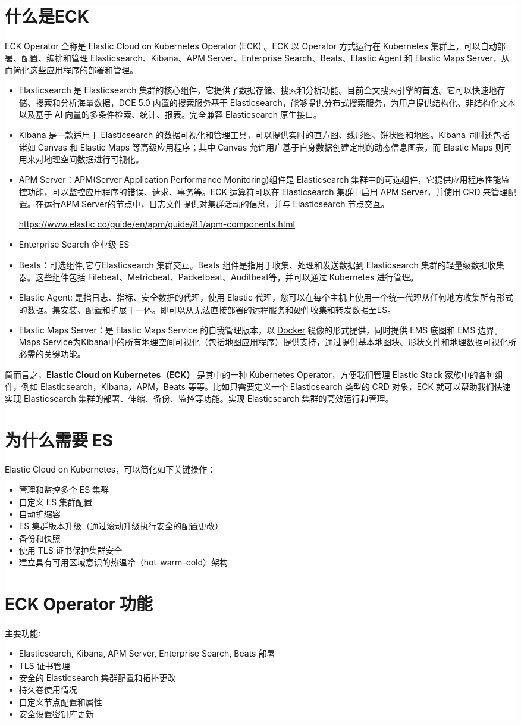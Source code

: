 

# 什么是ECK

ECK Operator 全称是 Elastic Cloud on Kubernetes Operator (ECK) 。ECK 以 Operator 方式运行在 Kubernetes 集群上，可以自动部署、配置、编排和管理 Elasticsearch、Kibana、APM Server、Enterprise Search、Beats、Elastic Agent 和 Elastic Maps Server，从而简化这些应用程序的部署和管理。

- Elasticsearch 是 Elasticsearch 集群的核心组件，它提供了数据存储、搜索和分析功能。目前全文搜索引擎的首选。它可以快速地存储、搜索和分析海量数据，DCE 5.0 内置的搜索服务基于 Elasticsearch，能够提供分布式搜索服务，为用户提供结构化、非结构化文本以及基于 AI 向量的多条件检索、统计、报表。完全兼容 Elasticsearch 原生接口。

- Kibana 是一款适用于 Elasticsearch 的数据可视化和管理工具，可以提供实时的直方图、线形图、饼状图和地图。Kibana 同时还包括诸如 Canvas 和 Elastic Maps 等高级应用程序；其中 Canvas 允许用户基于自身数据创建定制的动态信息图表，而 Elastic Maps 则可用来对地理空间数据进行可视化。

- APM Server：APM(Server Application Performance Monitoring)组件是 Elasticsearch 集群中的可选组件，它提供应用程序性能监控功能，可以监控应用程序的错误、请求、事务等。ECK 运算符可以在 Elasticsearch 集群中启用 APM Server，并使用 CRD 来管理配置。在运行APM Server的节点中，日志文件提供对集群活动的信息，并与 Elasticsearch 节点交互。

  https://www.elastic.co/guide/en/apm/guide/8.1/apm-components.html

- Enterprise Search 企业级 ES

- Beats：可选组件,它与Elasticsearch 集群交互。Beats 组件是指用于收集、处理和发送数据到 Elasticsearch 集群的轻量级数据收集器。这些组件包括 Filebeat、Metricbeat、Packetbeat、Auditbeat等，并可以通过 Kubernetes 进行管理。

- Elastic Agent: 是指日志、指标、安全数据的代理，使用 Elastic 代理，您可以在每个主机上使用一个统一代理从任何地方收集所有形式的数据。集安装、配置和扩展于一体。即可以从无法直接部署的远程服务和硬件收集和转发数据至ES。

- Elastic Maps Server：是 Elastic Maps Service 的自我管理版本，以 [Docker](https://so.csdn.net/so/search?q=Docker&spm=1001.2101.3001.7020) 镜像的形式提供，同时提供 EMS 底图和 EMS 边界。Maps Service为Kibana中的所有地理空间可视化（包括地图应用程序）提供支持，通过提供基本地图块、形状文件和地理数据可视化所必需的关键功能。

简而言之，**Elastic Cloud on Kubernetes（ECK）** 是其中的一种 Kubernetes Operator，方便我们管理 Elastic Stack 家族中的各种组件，例如 Elasticsearch，Kibana，APM，Beats 等等。比如只需要定义一个 Elasticsearch 类型的 CRD 对象，ECK 就可以帮助我们快速实现 Elasticsearch 集群的部署、伸缩、备份、监控等功能。实现 Elasticsearch 集群的高效运行和管理。

# 为什么需要 ES

Elastic Cloud on Kubernetes，可以简化如下关键操作：

- 管理和监控多个 ES 集群
- 自定义 ES 集群配置
- 自动扩缩容
- ES 集群版本升级（通过滚动升级执行安全的配置更改）
- 备份和快照
- 使用 TLS 证书保护集群安全
- 建立具有可用区域意识的热温冷（hot-warm-cold）架构

# ECK Operator 功能

主要功能:

- Elasticsearch, Kibana, APM Server, Enterprise Search, Beats 部署
- TLS 证书管理
- 安全的 Elasticsearch 集群配置和拓扑更改
- 持久卷使用情况
- 自定义节点配置和属性
- 安全设置密钥库更新
